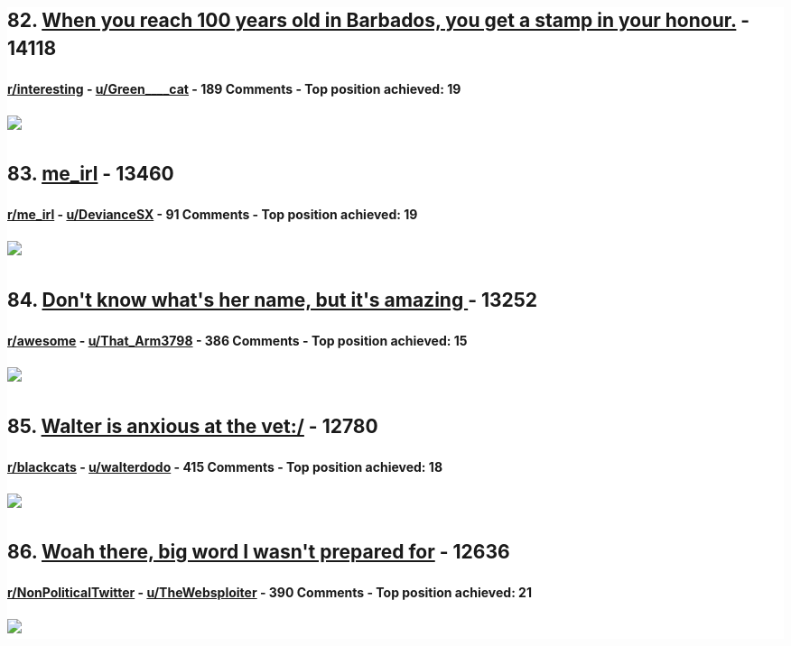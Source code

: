 ## 82. [When you reach 100 years old in Barbados, you get a stamp in your honour.](http://reddit.com/r/interesting/comments/1f9k7zf/when_you_reach_100_years_old_in_barbados_you_get/) - 14118
#### [r/interesting](http://reddit.com/r/interesting) - [u/Green____cat](http://reddit.com/u/Green____cat) - 189 Comments - Top position achieved: 19

<a href="https://i.redd.it/9vm3da2v8zmd1.png"><img src="https://b.thumbs.redditmedia.com/wXLr6MgVp-iwLYR28SZ4ickj1WQtye7ZtQAPsSvy0fA.jpg"></img></a>

## 83. [me_irl](http://reddit.com/r/me_irl/comments/1f9i0ry/me_irl/) - 13460
#### [r/me_irl](http://reddit.com/r/me_irl) - [u/DevianceSX](http://reddit.com/u/DevianceSX) - 91 Comments - Top position achieved: 19

<a href="https://i.redd.it/l4ad4frgjymd1.jpeg"><img src="https://b.thumbs.redditmedia.com/MjSWUqSNl5n1s-hCiLZeSy61tTU4AjJKhz6vX9umSAQ.jpg"></img></a>

## 84. [Don't know what's her name, but it's amazing ](http://reddit.com/r/awesome/comments/1f9enmi/dont_know_whats_her_name_but_its_amazing/) - 13252
#### [r/awesome](http://reddit.com/r/awesome) - [u/That_Arm3798](http://reddit.com/u/That_Arm3798) - 386 Comments - Top position achieved: 15

<a href="https://v.redd.it/7y7kighxcxmd1"><img src="https://external-preview.redd.it/ZWk2bGd0OHhjeG1kMTg-CbiwmOVoJU5N-ZpWlLZGqCqD2wMCmBAOezXSfPvo.png?width=140&amp;height=140&amp;crop=140:140,smart&amp;format=jpg&amp;v=enabled&amp;lthumb=true&amp;s=ee170290095b4d6244969457095f77a8c9753dfe"></img></a>

## 85. [Walter is anxious at the vet:/](http://reddit.com/r/blackcats/comments/1f9v631/walter_is_anxious_at_the_vet/) - 12780
#### [r/blackcats](http://reddit.com/r/blackcats) - [u/walterdodo](http://reddit.com/u/walterdodo) - 415 Comments - Top position achieved: 18

<a href="https://i.redd.it/36dn4xlql1nd1.jpeg"><img src="https://a.thumbs.redditmedia.com/QSzzzxpT7vVuuiZ_nwF68y_8IDGM8mMiYiOQi0_L3Y8.jpg"></img></a>

## 86. [Woah there, big word I wasn't prepared for](http://reddit.com/r/NonPoliticalTwitter/comments/1f9o0em/woah_there_big_word_i_wasnt_prepared_for/) - 12636
#### [r/NonPoliticalTwitter](http://reddit.com/r/NonPoliticalTwitter) - [u/TheWebsploiter](http://reddit.com/u/TheWebsploiter) - 390 Comments - Top position achieved: 21

<a href="https://i.redd.it/fyf1t1te50nd1.jpeg"><img src="https://b.thumbs.redditmedia.com/bkuxiAwuPjq6bP_vXxGRw_0Lg-goWF4CA7nEy2vDGHE.jpg"></img></a>
